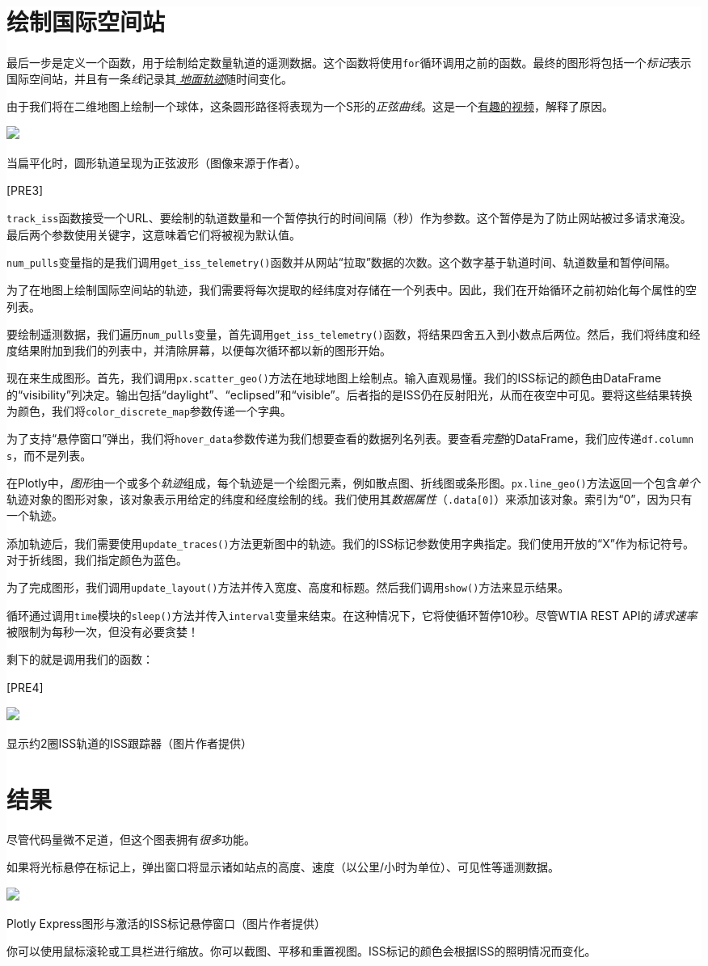 # 绘制国际空间站

最后一步是定义一个函数，用于绘制给定数量轨道的遥测数据。这个函数将使用`for`循环调用之前的函数。最终的图形将包括一个*标记*表示国际空间站，并且有一条*线*记录其[ *地面轨迹*](https://en.wikipedia.org/wiki/Ground_track)随时间变化。

由于我们将在二维地图上绘制一个球体，这条圆形路径将表现为一个S形的*正弦曲线*。这是一个[有趣的视频](https://www.youtube.com/watch?v=JyfEffMrglI)，解释了原因。

![](../Images/36ac42ff099734662399a2c09c8a34ff.png)

当扁平化时，圆形轨道呈现为正弦波形（图像来源于作者）。

[PRE3]

`track_iss`函数接受一个URL、要绘制的轨道数量和一个暂停执行的时间间隔（秒）作为参数。这个暂停是为了防止网站被过多请求淹没。最后两个参数使用关键字，这意味着它们将被视为默认值。

`num_pulls`变量指的是我们调用`get_iss_telemetry()`函数并从网站“拉取”数据的次数。这个数字基于轨道时间、轨道数量和暂停间隔。

为了在地图上绘制国际空间站的轨迹，我们需要将每次提取的经纬度对存储在一个列表中。因此，我们在开始循环之前初始化每个属性的空列表。

要绘制遥测数据，我们遍历`num_pulls`变量，首先调用`get_iss_telemetry()`函数，将结果四舍五入到小数点后两位。然后，我们将纬度和经度结果附加到我们的列表中，并清除屏幕，以便每次循环都以新的图形开始。

现在来生成图形。首先，我们调用`px.scatter_geo()`方法在地球地图上绘制点。输入直观易懂。我们的ISS标记的颜色由DataFrame的“visibility”列决定。输出包括“daylight”、“eclipsed”和“visible”。后者指的是ISS仍在反射阳光，从而在夜空中可见。要将这些结果转换为颜色，我们将`color_discrete_map`参数传递一个字典。

为了支持“悬停窗口”弹出，我们将`hover_data`参数传递为我们想要查看的数据列名列表。要查看*完整*的DataFrame，我们应传递`df.columns`，而不是列表。

在Plotly中，*图形*由一个或多个*轨迹*组成，每个轨迹是一个绘图元素，例如散点图、折线图或条形图。`px.line_geo()`方法返回一个包含*单个*轨迹对象的图形对象，该对象表示用给定的纬度和经度绘制的线。我们使用其*数据属性*（`.data[0]`）来添加该对象。索引为“0”，因为只有一个轨迹。

添加轨迹后，我们需要使用`update_traces()`方法更新图中的轨迹。我们的ISS标记参数使用字典指定。我们使用开放的“X”作为标记符号。对于折线图，我们指定颜色为蓝色。

为了完成图形，我们调用`update_layout()`方法并传入宽度、高度和标题。然后我们调用`show()`方法来显示结果。

循环通过调用`time`模块的`sleep()`方法并传入`interval`变量来结束。在这种情况下，它将使循环暂停10秒。尽管WTIA REST API的*请求速率*被限制为每秒一次，但没有必要贪婪！

剩下的就是调用我们的函数：

[PRE4]

![](../Images/bdc0eab246346956ceb3b0fd95ca05c1.png)

显示约2圈ISS轨道的ISS跟踪器（图片作者提供）

# 结果

尽管代码量微不足道，但这个图表拥有*很多*功能。

如果将光标悬停在标记上，弹出窗口将显示诸如站点的高度、速度（以公里/小时为单位）、可见性等遥测数据。

![](../Images/d29dd5bf5fed7a1d1647be2580d74ca2.png)

Plotly Express图形与激活的ISS标记悬停窗口（图片作者提供）

你可以使用鼠标滚轮或工具栏进行缩放。你可以截图、平移和重置视图。ISS标记的颜色会根据ISS的照明情况而变化。
